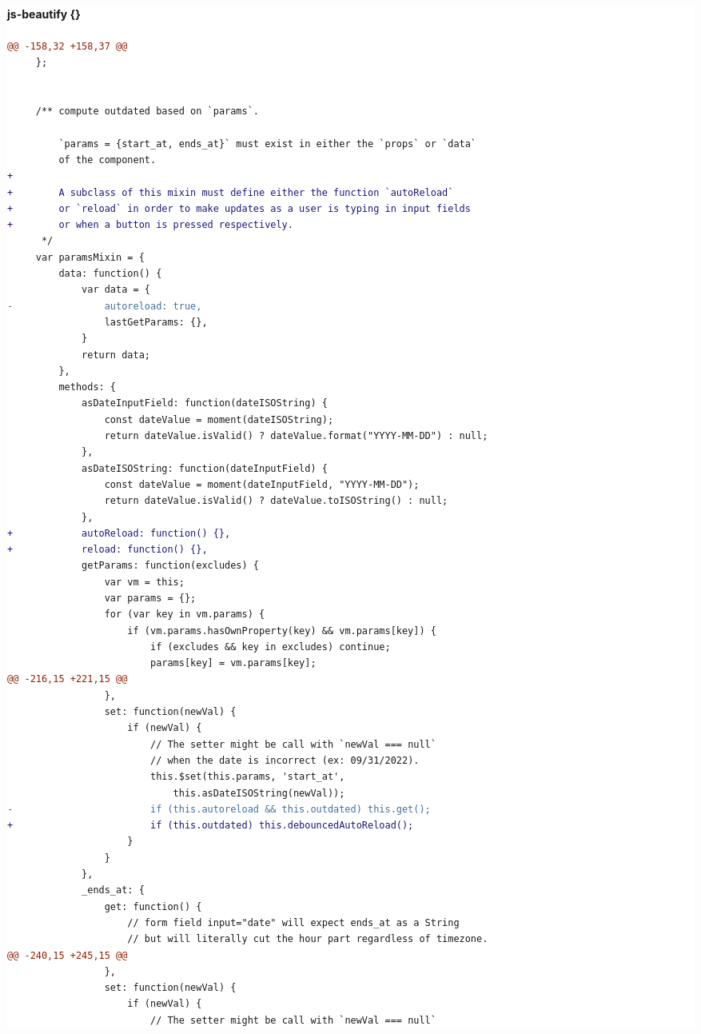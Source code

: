 #### js-beautify {}

```diff
@@ -158,32 +158,37 @@
     };
 
 
     /** compute outdated based on `params`.
 
         `params = {start_at, ends_at}` must exist in either the `props` or `data`
         of the component.
+
+        A subclass of this mixin must define either the function `autoReload`
+        or `reload` in order to make updates as a user is typing in input fields
+        or when a button is pressed respectively.
      */
     var paramsMixin = {
         data: function() {
             var data = {
-                autoreload: true,
                 lastGetParams: {},
             }
             return data;
         },
         methods: {
             asDateInputField: function(dateISOString) {
                 const dateValue = moment(dateISOString);
                 return dateValue.isValid() ? dateValue.format("YYYY-MM-DD") : null;
             },
             asDateISOString: function(dateInputField) {
                 const dateValue = moment(dateInputField, "YYYY-MM-DD");
                 return dateValue.isValid() ? dateValue.toISOString() : null;
             },
+            autoReload: function() {},
+            reload: function() {},
             getParams: function(excludes) {
                 var vm = this;
                 var params = {};
                 for (var key in vm.params) {
                     if (vm.params.hasOwnProperty(key) && vm.params[key]) {
                         if (excludes && key in excludes) continue;
                         params[key] = vm.params[key];
@@ -216,15 +221,15 @@
                 },
                 set: function(newVal) {
                     if (newVal) {
                         // The setter might be call with `newVal === null`
                         // when the date is incorrect (ex: 09/31/2022).
                         this.$set(this.params, 'start_at',
                             this.asDateISOString(newVal));
-                        if (this.autoreload && this.outdated) this.get();
+                        if (this.outdated) this.debouncedAutoReload();
                     }
                 }
             },
             _ends_at: {
                 get: function() {
                     // form field input="date" will expect ends_at as a String
                     // but will literally cut the hour part regardless of timezone.
@@ -240,15 +245,15 @@
                 },
                 set: function(newVal) {
                     if (newVal) {
                         // The setter might be call with `newVal === null`
```